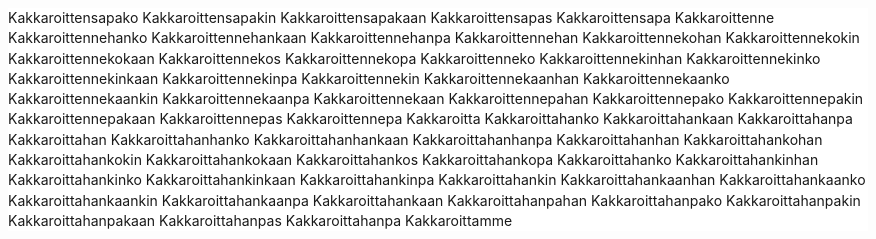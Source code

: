 Kakkaroittensapako
Kakkaroittensapakin
Kakkaroittensapakaan
Kakkaroittensapas
Kakkaroittensapa
Kakkaroittenne
Kakkaroittennehanko
Kakkaroittennehankaan
Kakkaroittennehanpa
Kakkaroittennehan
Kakkaroittennekohan
Kakkaroittennekokin
Kakkaroittennekokaan
Kakkaroittennekos
Kakkaroittennekopa
Kakkaroittenneko
Kakkaroittennekinhan
Kakkaroittennekinko
Kakkaroittennekinkaan
Kakkaroittennekinpa
Kakkaroittennekin
Kakkaroittennekaanhan
Kakkaroittennekaanko
Kakkaroittennekaankin
Kakkaroittennekaanpa
Kakkaroittennekaan
Kakkaroittennepahan
Kakkaroittennepako
Kakkaroittennepakin
Kakkaroittennepakaan
Kakkaroittennepas
Kakkaroittennepa
Kakkaroitta
Kakkaroittahanko
Kakkaroittahankaan
Kakkaroittahanpa
Kakkaroittahan
Kakkaroittahanhanko
Kakkaroittahanhankaan
Kakkaroittahanhanpa
Kakkaroittahanhan
Kakkaroittahankohan
Kakkaroittahankokin
Kakkaroittahankokaan
Kakkaroittahankos
Kakkaroittahankopa
Kakkaroittahanko
Kakkaroittahankinhan
Kakkaroittahankinko
Kakkaroittahankinkaan
Kakkaroittahankinpa
Kakkaroittahankin
Kakkaroittahankaanhan
Kakkaroittahankaanko
Kakkaroittahankaankin
Kakkaroittahankaanpa
Kakkaroittahankaan
Kakkaroittahanpahan
Kakkaroittahanpako
Kakkaroittahanpakin
Kakkaroittahanpakaan
Kakkaroittahanpas
Kakkaroittahanpa
Kakkaroittamme